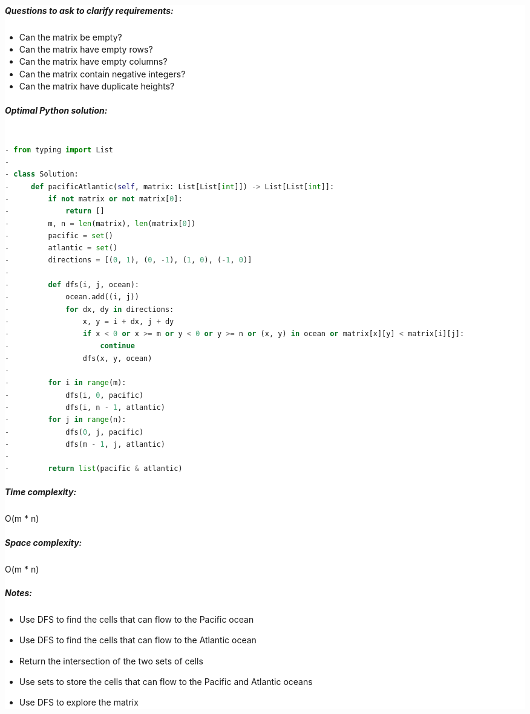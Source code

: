 ##### Questions to ask to clarify requirements:

- Can the matrix be empty?
- Can the matrix have empty rows?
- Can the matrix have empty columns?
- Can the matrix contain negative integers?
- Can the matrix have duplicate heights?

##### Optimal Python solution:
```python

- from typing import List
- 
- class Solution:
-     def pacificAtlantic(self, matrix: List[List[int]]) -> List[List[int]]:
-         if not matrix or not matrix[0]:
-             return []
-         m, n = len(matrix), len(matrix[0])
-         pacific = set()
-         atlantic = set()
-         directions = [(0, 1), (0, -1), (1, 0), (-1, 0)]
- 
-         def dfs(i, j, ocean):
-             ocean.add((i, j))
-             for dx, dy in directions:
-                 x, y = i + dx, j + dy
-                 if x < 0 or x >= m or y < 0 or y >= n or (x, y) in ocean or matrix[x][y] < matrix[i][j]:
-                     continue
-                 dfs(x, y, ocean)
- 
-         for i in range(m):
-             dfs(i, 0, pacific)
-             dfs(i, n - 1, atlantic)
-         for j in range(n):
-             dfs(0, j, pacific)
-             dfs(m - 1, j, atlantic)
- 
-         return list(pacific & atlantic)
```
##### Time complexity:
O(m * n)
##### Space complexity:
O(m * n)
##### Notes:

- Use DFS to find the cells that can flow to the Pacific ocean
- Use DFS to find the cells that can flow to the Atlantic ocean
- Return the intersection of the two sets of cells

- Use sets to store the cells that can flow to the Pacific and Atlantic oceans
- Use DFS to explore the matrix
